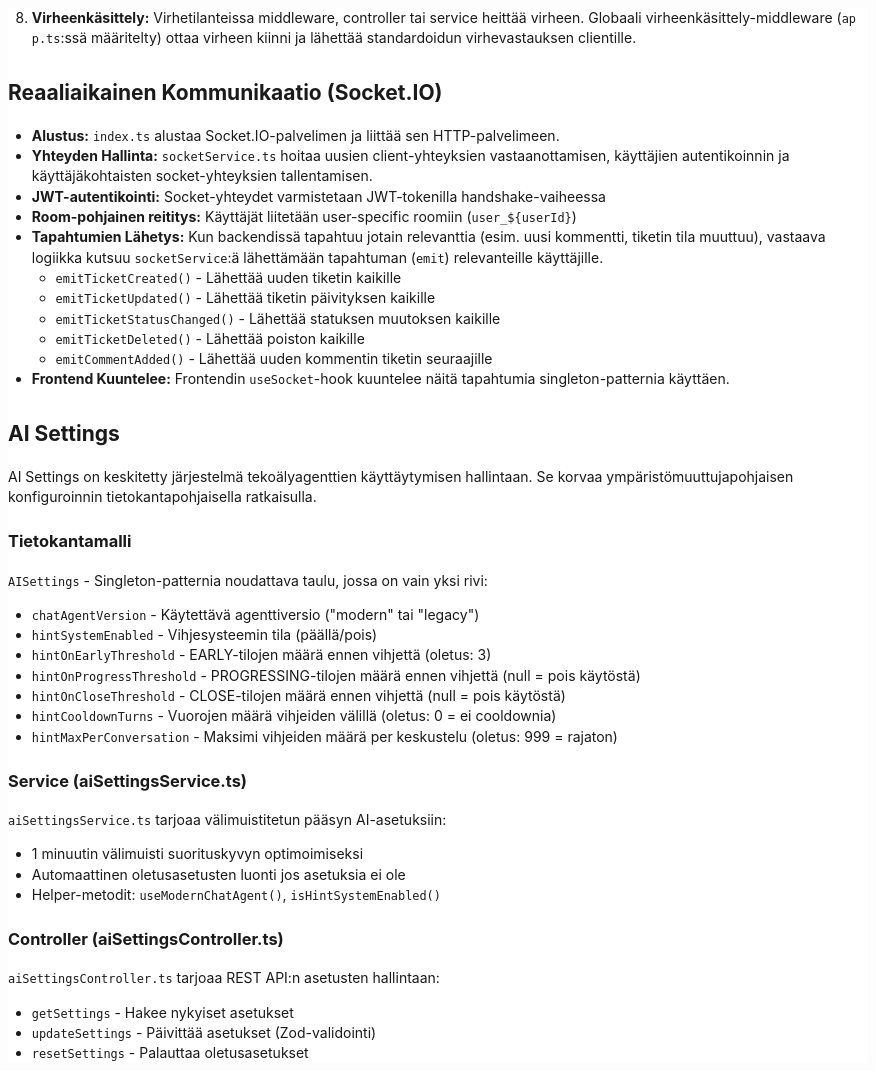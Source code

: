 8.  **Virheenkäsittely:** Virhetilanteissa middleware, controller tai service heittää virheen. Globaali virheenkäsittely-middleware (`app.ts`:ssä määritelty) ottaa virheen kiinni ja lähettää standardoidun virhevastauksen clientille.

## Reaaliaikainen Kommunikaatio (Socket.IO)

*   **Alustus:** `index.ts` alustaa Socket.IO-palvelimen ja liittää sen HTTP-palvelimeen.
*   **Yhteyden Hallinta:** `socketService.ts` hoitaa uusien client-yhteyksien vastaanottamisen, käyttäjien autentikoinnin ja käyttäjäkohtaisten socket-yhteyksien tallentamisen.
*   **JWT-autentikointi:** Socket-yhteydet varmistetaan JWT-tokenilla handshake-vaiheessa
*   **Room-pohjainen reititys:** Käyttäjät liitetään user-specific roomiin (`user_${userId}`)
*   **Tapahtumien Lähetys:** Kun backendissä tapahtuu jotain relevanttia (esim. uusi kommentti, tiketin tila muuttuu), vastaava logiikka kutsuu `socketService`:ä lähettämään tapahtuman (`emit`) relevanteille käyttäjille. 
    - `emitTicketCreated()` - Lähettää uuden tiketin kaikille
    - `emitTicketUpdated()` - Lähettää tiketin päivityksen kaikille
    - `emitTicketStatusChanged()` - Lähettää statuksen muutoksen kaikille
    - `emitTicketDeleted()` - Lähettää poiston kaikille
    - `emitCommentAdded()` - Lähettää uuden kommentin tiketin seuraajille
*   **Frontend Kuuntelee:** Frontendin `useSocket`-hook kuuntelee näitä tapahtumia singleton-patternia käyttäen.

## AI Settings

AI Settings on keskitetty järjestelmä tekoälyagenttien käyttäytymisen hallintaan. Se korvaa ympäristömuuttujapohjaisen konfiguroinnin tietokantapohjaisella ratkaisulla.

### Tietokantamalli

`AISettings` - Singleton-patternia noudattava taulu, jossa on vain yksi rivi:
* `chatAgentVersion` - Käytettävä agenttiversio ("modern" tai "legacy")
* `hintSystemEnabled` - Vihjesysteemin tila (päällä/pois)
* `hintOnEarlyThreshold` - EARLY-tilojen määrä ennen vihjettä (oletus: 3)
* `hintOnProgressThreshold` - PROGRESSING-tilojen määrä ennen vihjettä (null = pois käytöstä)
* `hintOnCloseThreshold` - CLOSE-tilojen määrä ennen vihjettä (null = pois käytöstä)
* `hintCooldownTurns` - Vuorojen määrä vihjeiden välillä (oletus: 0 = ei cooldownia)
* `hintMaxPerConversation` - Maksimi vihjeiden määrä per keskustelu (oletus: 999 = rajaton)

### Service (aiSettingsService.ts)

`aiSettingsService.ts` tarjoaa välimuistitetun pääsyn AI-asetuksiin:
* 1 minuutin välimuisti suorituskyvyn optimoimiseksi
* Automaattinen oletusasetusten luonti jos asetuksia ei ole
* Helper-metodit: `useModernChatAgent()`, `isHintSystemEnabled()`

### Controller (aiSettingsController.ts)

`aiSettingsController.ts` tarjoaa REST API:n asetusten hallintaan:
* `getSettings` - Hakee nykyiset asetukset
* `updateSettings` - Päivittää asetukset (Zod-validointi)
* `resetSettings` - Palauttaa oletusasetukset
